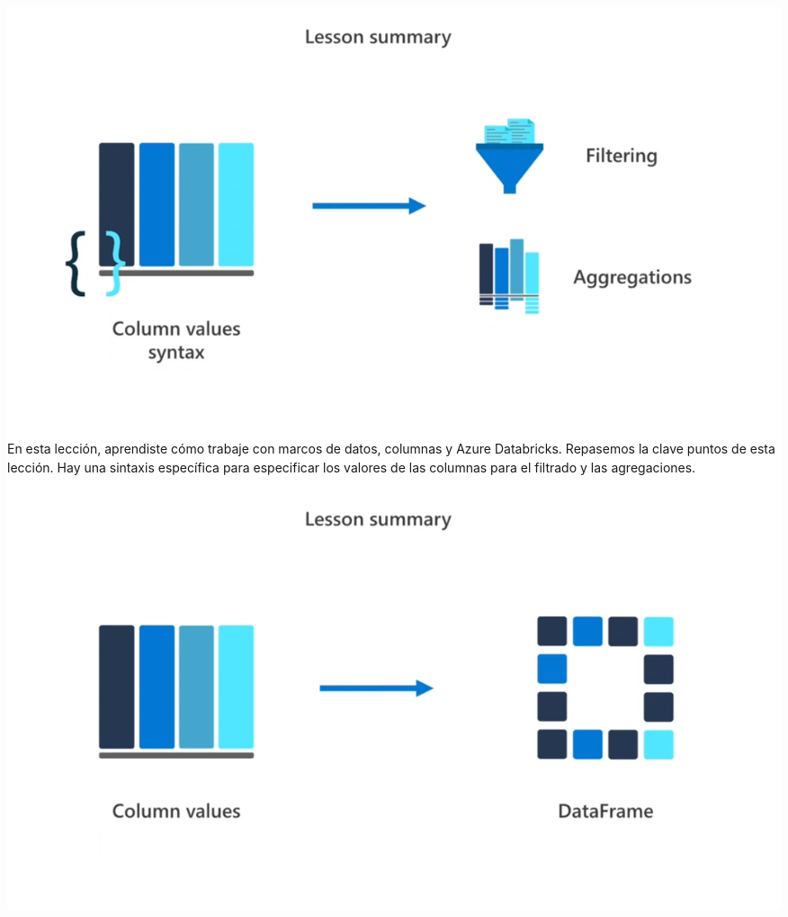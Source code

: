 ![1.png](modules%2F5%2Fims%2F2%2F1.png)

En esta lección, aprendiste cómo trabaje con marcos de datos, columnas y Azure Databricks. Repasemos la clave puntos de esta lección. Hay una sintaxis específica para especificar los valores de las columnas para el filtrado y las agregaciones. 

![2.png](modules%2F5%2Fims%2F2%2F2.png)
